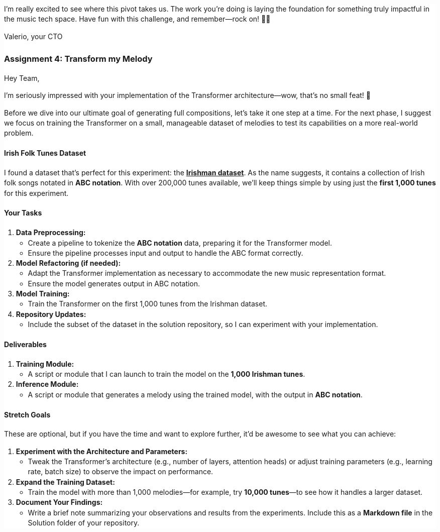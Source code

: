 I’m really excited to see where this pivot takes us. The work you’re doing is laying the foundation for something truly impactful in the music tech space. Have fun with this challenge, and remember—rock on\! 🎸🎵

Valerio, your CTO

### Assignment 4: Transform my Melody

Hey Team,

I’m seriously impressed with your implementation of the Transformer architecture—wow, that’s no small feat\! 🚀

Before we dive into our ultimate goal of generating full compositions, let’s take it one step at a time. For the next phase, I suggest we focus on training the Transformer on a small, manageable dataset of melodies to test its capabilities on a more real-world problem.

#### Irish Folk Tunes Dataset

I found a dataset that’s perfect for this experiment: the [**Irishman dataset**](https://huggingface.co/datasets/sander-wood/irishman). As the name suggests, it contains a collection of Irish folk songs notated in **ABC notation**. With over 200,000 tunes available, we’ll keep things simple by using just the **first 1,000 tunes** for this experiment.

#### Your Tasks

1. **Data Preprocessing:**  
   * Create a pipeline to tokenize the **ABC notation** data, preparing it for the Transformer model.  
   * Ensure the pipeline processes input and output to handle the ABC format correctly.  
2. **Model Refactoring (if needed):**  
   * Adapt the Transformer implementation as necessary to accommodate the new music representation format.  
   * Ensure the model generates output in ABC notation.  
3. **Model Training:**  
   * Train the Transformer on the first 1,000 tunes from the Irishman dataset.  
4. **Repository Updates:**  
   * Include the subset of the dataset in the solution repository, so I can experiment with your implementation.

#### Deliverables

1. **Training Module:**  
   * A script or module that I can launch to train the model on the **1,000 Irishman tunes**.  
2. **Inference Module:**  
   * A script or module that generates a melody using the trained model, with the output in **ABC notation**.

#### Stretch Goals

These are optional, but if you have the time and want to explore further, it’d be awesome to see what you can achieve:

1. **Experiment with the Architecture and Parameters:**  
   * Tweak the Transformer’s architecture (e.g., number of layers, attention heads) or adjust training parameters (e.g., learning rate, batch size) to observe the impact on performance.  
2. **Expand the Training Dataset:**  
   * Train the model with more than 1,000 melodies—for example, try **10,000 tunes**—to see how it handles a larger dataset.  
3. **Document Your Findings:**  
   * Write a brief note summarizing your observations and results from the experiments. Include this as a **Markdown file** in the Solution folder of your repository.
